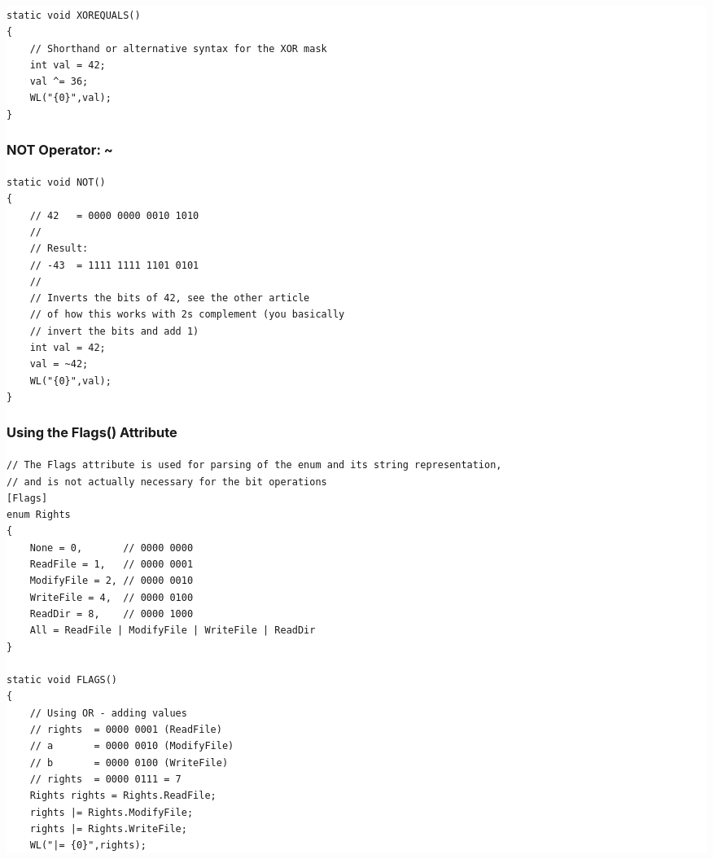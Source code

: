     static void XOREQUALS()
    {
        // Shorthand or alternative syntax for the XOR mask
        int val = 42;
        val ^= 36;
        WL("{0}",val);
    }


### NOT Operator: ~

    static void NOT()
    {
        // 42   = 0000 0000 0010 1010
        //
        // Result:
        // -43  = 1111 1111 1101 0101
        //
        // Inverts the bits of 42, see the other article
        // of how this works with 2s complement (you basically
        // invert the bits and add 1)
        int val = 42;
        val = ~42;
        WL("{0}",val);
    }


### Using the Flags() Attribute

    // The Flags attribute is used for parsing of the enum and its string representation,
    // and is not actually necessary for the bit operations
    [Flags]
    enum Rights
    {
        None = 0,       // 0000 0000
        ReadFile = 1,   // 0000 0001
        ModifyFile = 2, // 0000 0010
        WriteFile = 4,  // 0000 0100
        ReadDir = 8,    // 0000 1000
        All = ReadFile | ModifyFile | WriteFile | ReadDir
    }

    static void FLAGS()
    {
        // Using OR - adding values
        // rights  = 0000 0001 (ReadFile)
        // a       = 0000 0010 (ModifyFile)
        // b       = 0000 0100 (WriteFile)
        // rights  = 0000 0111 = 7
        Rights rights = Rights.ReadFile;
        rights |= Rights.ModifyFile;
        rights |= Rights.WriteFile;
        WL("|= {0}",rights);
        

 [1]: /csharp/csharp-bit-manipulation-by-example-part-1/
 [2]: http://www.sliver.com/dotnet/SnippetCompiler/
 [3]: http://www.blackwasp.co.uk/CSharpLogicalBitwiseOps.aspx
 [4]: http://www.javaranch.com/journal/200406/ScjpTipLine-BitShifting.html
 [5]: http://en.wikipedia.org/wiki/Endian
 [6]: http://stackoverflow.com/questions/791328/how-does-bitwise-complement-operator-works